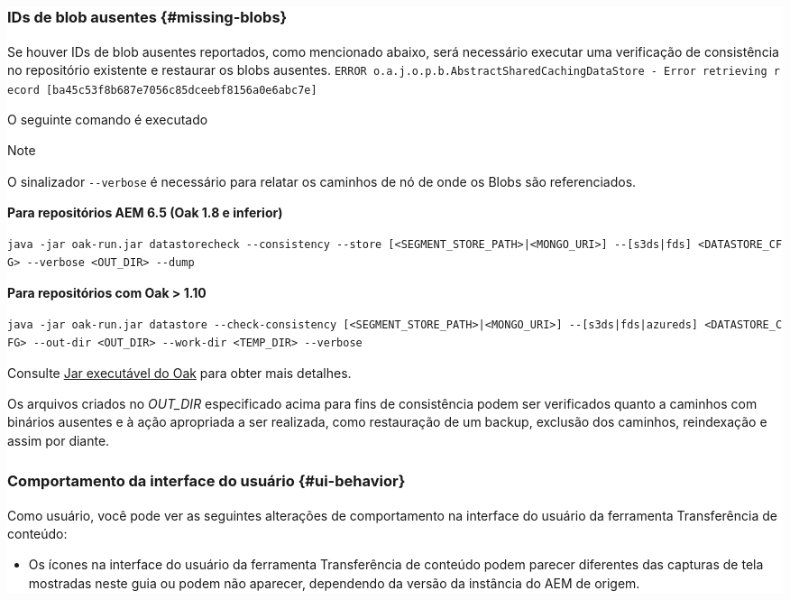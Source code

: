### IDs de blob ausentes {#missing-blobs}

Se houver IDs de blob ausentes reportados, como mencionado abaixo, será necessário executar uma verificação de consistência no repositório existente e restaurar os blobs ausentes.
`ERROR o.a.j.o.p.b.AbstractSharedCachingDataStore - Error retrieving record [ba45c53f8b687e7056c85dceebf8156a0e6abc7e]`

O seguinte comando é executado

>[!NOTE]
>
>O sinalizador `--verbose` é necessário para relatar os caminhos de nó de onde os Blobs são referenciados.

**Para repositórios AEM 6.5 (Oak 1.8 e inferior)**

```shell
java -jar oak-run.jar datastorecheck --consistency --store [<SEGMENT_STORE_PATH>|<MONGO_URI>] --[s3ds|fds] <DATASTORE_CFG> --verbose <OUT_DIR> --dump
```

**Para repositórios com Oak > 1.10**

```shell
java -jar oak-run.jar datastore --check-consistency [<SEGMENT_STORE_PATH>|<MONGO_URI>] --[s3ds|fds|azureds] <DATASTORE_CFG> --out-dir <OUT_DIR> --work-dir <TEMP_DIR> --verbose
```

Consulte [Jar executável do Oak](https://github.com/apache/jackrabbit-oak/tree/trunk/oak-run) para obter mais detalhes.

Os arquivos criados no *OUT_DIR* especificado acima para fins de consistência podem ser verificados quanto a caminhos com binários ausentes e à ação apropriada a ser realizada, como restauração de um backup, exclusão dos caminhos, reindexação e assim por diante.


### Comportamento da interface do usuário {#ui-behavior}

Como usuário, você pode ver as seguintes alterações de comportamento na interface do usuário da ferramenta Transferência de conteúdo:

* Os ícones na interface do usuário da ferramenta Transferência de conteúdo podem parecer diferentes das capturas de tela mostradas neste guia ou podem não aparecer, dependendo da versão da instância do AEM de origem.
